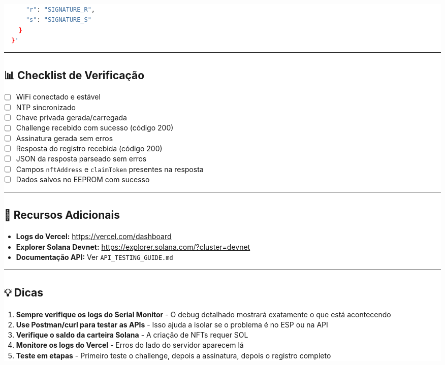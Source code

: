 ```bash
      "r": "SIGNATURE_R",
      "s": "SIGNATURE_S"
    }
  }'
```

---

## 📊 Checklist de Verificação

- [ ] WiFi conectado e estável
- [ ] NTP sincronizado
- [ ] Chave privada gerada/carregada
- [ ] Challenge recebido com sucesso (código 200)
- [ ] Assinatura gerada sem erros
- [ ] Resposta do registro recebida (código 200)
- [ ] JSON da resposta parseado sem erros
- [ ] Campos `nftAddress` e `claimToken` presentes na resposta
- [ ] Dados salvos no EEPROM com sucesso

---

## 🔗 Recursos Adicionais

- **Logs do Vercel:** https://vercel.com/dashboard
- **Explorer Solana Devnet:** https://explorer.solana.com/?cluster=devnet
- **Documentação API:** Ver `API_TESTING_GUIDE.md`

---

## 💡 Dicas

1. **Sempre verifique os logs do Serial Monitor** - O debug detalhado mostrará exatamente o que está acontecendo
2. **Use Postman/curl para testar as APIs** - Isso ajuda a isolar se o problema é no ESP ou na API
3. **Verifique o saldo da carteira Solana** - A criação de NFTs requer SOL
4. **Monitore os logs do Vercel** - Erros do lado do servidor aparecem lá
5. **Teste em etapas** - Primeiro teste o challenge, depois a assinatura, depois o registro completo
